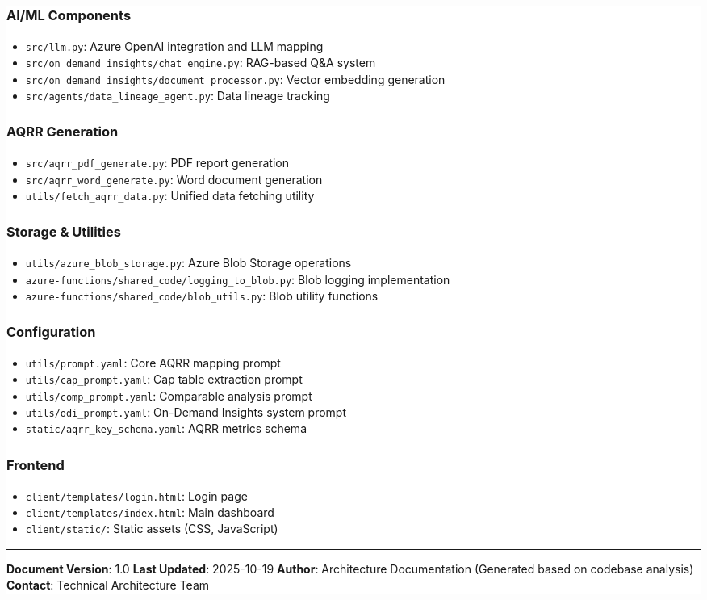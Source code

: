 ### AI/ML Components
- `src/llm.py`: Azure OpenAI integration and LLM mapping
- `src/on_demand_insights/chat_engine.py`: RAG-based Q&A system
- `src/on_demand_insights/document_processor.py`: Vector embedding generation
- `src/agents/data_lineage_agent.py`: Data lineage tracking

### AQRR Generation
- `src/aqrr_pdf_generate.py`: PDF report generation
- `src/aqrr_word_generate.py`: Word document generation
- `utils/fetch_aqrr_data.py`: Unified data fetching utility

### Storage & Utilities
- `utils/azure_blob_storage.py`: Azure Blob Storage operations
- `azure-functions/shared_code/logging_to_blob.py`: Blob logging implementation
- `azure-functions/shared_code/blob_utils.py`: Blob utility functions

### Configuration
- `utils/prompt.yaml`: Core AQRR mapping prompt
- `utils/cap_prompt.yaml`: Cap table extraction prompt
- `utils/comp_prompt.yaml`: Comparable analysis prompt
- `utils/odi_prompt.yaml`: On-Demand Insights system prompt
- `static/aqrr_key_schema.yaml`: AQRR metrics schema

### Frontend
- `client/templates/login.html`: Login page
- `client/templates/index.html`: Main dashboard
- `client/static/`: Static assets (CSS, JavaScript)

---

**Document Version**: 1.0
**Last Updated**: 2025-10-19
**Author**: Architecture Documentation (Generated based on codebase analysis)
**Contact**: Technical Architecture Team
